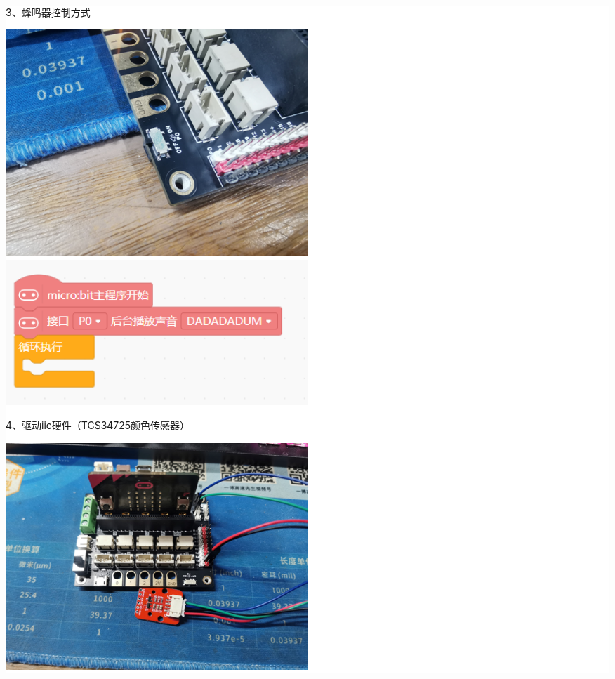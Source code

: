 

3、蜂鸣器控制方式

<img src="../img/micIO/06.png" width=50% />


<img src="../img/micIO/07.png" width=50% />



4、驱动iic硬件（TCS34725颜色传感器）


<img src="../img/micIO/08.png" width=50% />